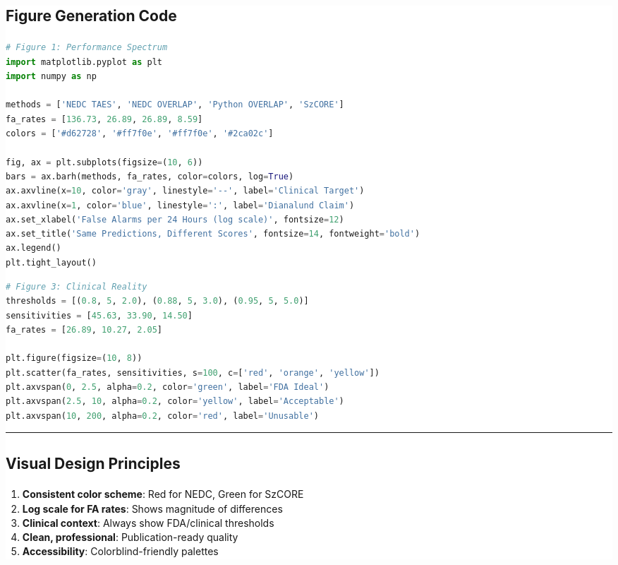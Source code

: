
## Figure Generation Code

```python
# Figure 1: Performance Spectrum
import matplotlib.pyplot as plt
import numpy as np

methods = ['NEDC TAES', 'NEDC OVERLAP', 'Python OVERLAP', 'SzCORE']
fa_rates = [136.73, 26.89, 26.89, 8.59]
colors = ['#d62728', '#ff7f0e', '#ff7f0e', '#2ca02c']

fig, ax = plt.subplots(figsize=(10, 6))
bars = ax.barh(methods, fa_rates, color=colors, log=True)
ax.axvline(x=10, color='gray', linestyle='--', label='Clinical Target')
ax.axvline(x=1, color='blue', linestyle=':', label='Dianalund Claim')
ax.set_xlabel('False Alarms per 24 Hours (log scale)', fontsize=12)
ax.set_title('Same Predictions, Different Scores', fontsize=14, fontweight='bold')
ax.legend()
plt.tight_layout()
```

```python
# Figure 3: Clinical Reality
thresholds = [(0.8, 5, 2.0), (0.88, 5, 3.0), (0.95, 5, 5.0)]
sensitivities = [45.63, 33.90, 14.50]
fa_rates = [26.89, 10.27, 2.05]

plt.figure(figsize=(10, 8))
plt.scatter(fa_rates, sensitivities, s=100, c=['red', 'orange', 'yellow'])
plt.axvspan(0, 2.5, alpha=0.2, color='green', label='FDA Ideal')
plt.axvspan(2.5, 10, alpha=0.2, color='yellow', label='Acceptable')
plt.axvspan(10, 200, alpha=0.2, color='red', label='Unusable')
```

---

## Visual Design Principles
1. **Consistent color scheme**: Red for NEDC, Green for SzCORE
2. **Log scale for FA rates**: Shows magnitude of differences
3. **Clinical context**: Always show FDA/clinical thresholds
4. **Clean, professional**: Publication-ready quality
5. **Accessibility**: Colorblind-friendly palettes
